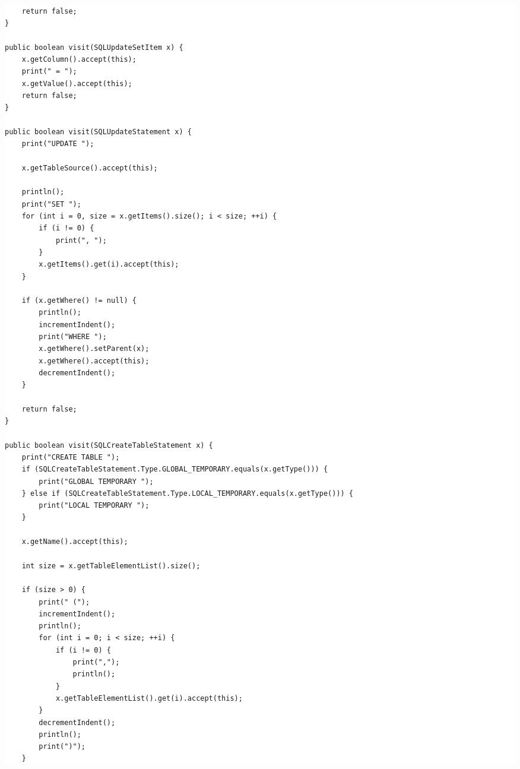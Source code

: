         return false;
    }

    public boolean visit(SQLUpdateSetItem x) {
        x.getColumn().accept(this);
        print(" = ");
        x.getValue().accept(this);
        return false;
    }

    public boolean visit(SQLUpdateStatement x) {
        print("UPDATE ");

        x.getTableSource().accept(this);

        println();
        print("SET ");
        for (int i = 0, size = x.getItems().size(); i < size; ++i) {
            if (i != 0) {
                print(", ");
            }
            x.getItems().get(i).accept(this);
        }

        if (x.getWhere() != null) {
            println();
            incrementIndent();
            print("WHERE ");
            x.getWhere().setParent(x);
            x.getWhere().accept(this);
            decrementIndent();
        }

        return false;
    }

    public boolean visit(SQLCreateTableStatement x) {
        print("CREATE TABLE ");
        if (SQLCreateTableStatement.Type.GLOBAL_TEMPORARY.equals(x.getType())) {
            print("GLOBAL TEMPORARY ");
        } else if (SQLCreateTableStatement.Type.LOCAL_TEMPORARY.equals(x.getType())) {
            print("LOCAL TEMPORARY ");
        }

        x.getName().accept(this);

        int size = x.getTableElementList().size();

        if (size > 0) {
            print(" (");
            incrementIndent();
            println();
            for (int i = 0; i < size; ++i) {
                if (i != 0) {
                    print(",");
                    println();
                }
                x.getTableElementList().get(i).accept(this);
            }
            decrementIndent();
            println();
            print(")");
        }
